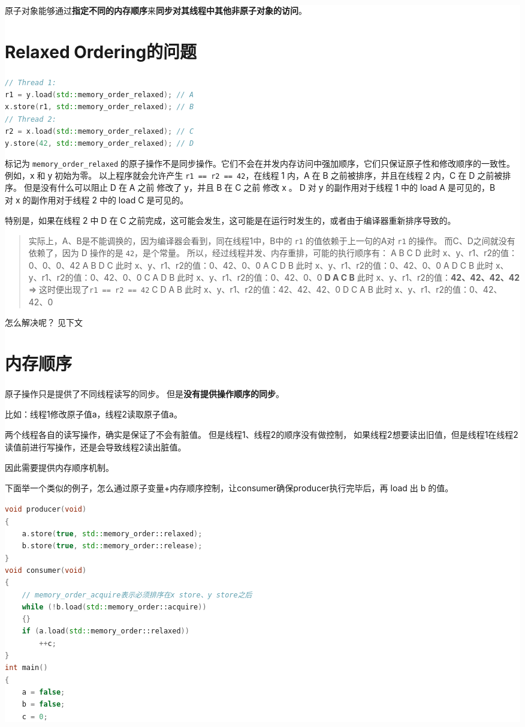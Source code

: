 原子对象能够通过**指定不同的内存顺序**来**同步对其线程中其他非原子对象的访问**。
# Relaxed Ordering的问题
```cpp
// Thread 1:
r1 = y.load(std::memory_order_relaxed); // A
x.store(r1, std::memory_order_relaxed); // B
// Thread 2:
r2 = x.load(std::memory_order_relaxed); // C
y.store(42, std::memory_order_relaxed); // D
```
标记为 `memory_order_relaxed` 的原子操作不是同步操作。它们不会在并发内存访问中强加顺序，它们只保证原子性和修改顺序的一致性。
例如，x 和 y 初始为零。
以上程序就会允许产生 `r1 == r2 == 42`，在线程 1 内，A 在 B 之前被排序，并且在线程 2 内，C 在 D 之前被排序。
但是没有什么可以阻止 D 在 A 之前 修改了 y，并且 B 在 C 之前 修改 x 。
D 对 y 的副作用对于线程 1 中的 load A 是可见的，B 对 x 的副作用对于线程 2 中的 load C 是可见的。

特别是，如果在线程 2 中 D 在 C 之前完成，这可能会发生，这可能是在运行时发生的，或者由于编译器重新排序导致的。
>实际上，A、B是不能调换的，因为编译器会看到，同在线程1中，B中的 `r1` 的值依赖于上一句的A对 `r1` 的操作。
>而C、D之间就没有依赖了，因为 D 操作的是 `42`，是个常量。
>所以，经过线程并发、内存重排，可能的执行顺序有：
>A B C D  此时 x、y、r1、r2的值：0、0、0、42
>A B D C  此时 x、y、r1、r2的值：0、42、0、0
>A C D B  此时 x、y、r1、r2的值：0、42、0、0
>A D C B  此时 x、y、r1、r2的值：0、42、0、0
>C A D B  此时 x、y、r1、r2的值：0、42、0、0
>**D A C B**  此时 x、y、r1、r2的值：**42、42、42、42**  => 这时便出现了`r1 == r2 == 42`
>C D A B  此时 x、y、r1、r2的值：42、42、42、0
>D C A B  此时 x、y、r1、r2的值：0、42、42、0

怎么解决呢？
见下文

# 内存顺序
原子操作只是提供了不同线程读写的同步。
但是**没有提供操作顺序的同步**。

比如：线程1修改原子值a，线程2读取原子值a。

两个线程各自的读写操作，确实是保证了不会有脏值。
但是线程1、线程2的顺序没有做控制，
如果线程2想要读出旧值，但是线程1在线程2读值前进行写操作，还是会导致线程2读出脏值。

因此需要提供内存顺序机制。

下面举一个类似的例子，怎么通过原子变量+内存顺序控制，让consumer确保producer执行完毕后，再 load 出 b 的值。
```cpp
void producer(void)
{
    a.store(true, std::memory_order::relaxed);
    b.store(true, std::memory_order::release);
}
void consumer(void)
{
    // memory_order_acquire表示必须排序在x store、y store之后
    while (!b.load(std::memory_order::acquire))
    {}
    if (a.load(std::memory_order::relaxed))
        ++c;
}
int main()
{
    a = false;
    b = false;
    c = 0;
```